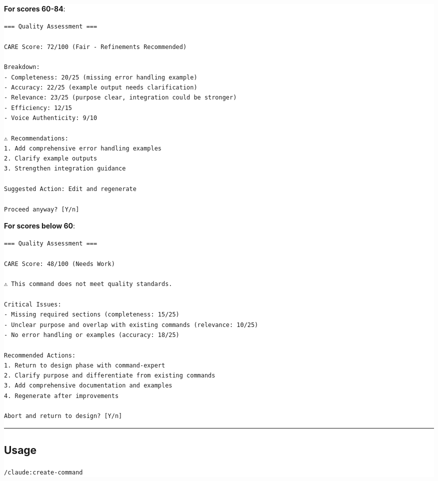 **For scores 60-84**:

```
=== Quality Assessment ===

CARE Score: 72/100 (Fair - Refinements Recommended)

Breakdown:
- Completeness: 20/25 (missing error handling example)
- Accuracy: 22/25 (example output needs clarification)
- Relevance: 23/25 (purpose clear, integration could be stronger)
- Efficiency: 12/15
- Voice Authenticity: 9/10

⚠️ Recommendations:
1. Add comprehensive error handling examples
2. Clarify example outputs
3. Strengthen integration guidance

Suggested Action: Edit and regenerate

Proceed anyway? [Y/n]
```

**For scores below 60**:

```
=== Quality Assessment ===

CARE Score: 48/100 (Needs Work)

⚠️ This command does not meet quality standards.

Critical Issues:
- Missing required sections (completeness: 15/25)
- Unclear purpose and overlap with existing commands (relevance: 10/25)
- No error handling or examples (accuracy: 18/25)

Recommended Actions:
1. Return to design phase with command-expert
2. Clarify purpose and differentiate from existing commands
3. Add comprehensive documentation and examples
4. Regenerate after improvements

Abort and return to design? [Y/n]
```

---

## Usage

```bash
/claude:create-command
```
